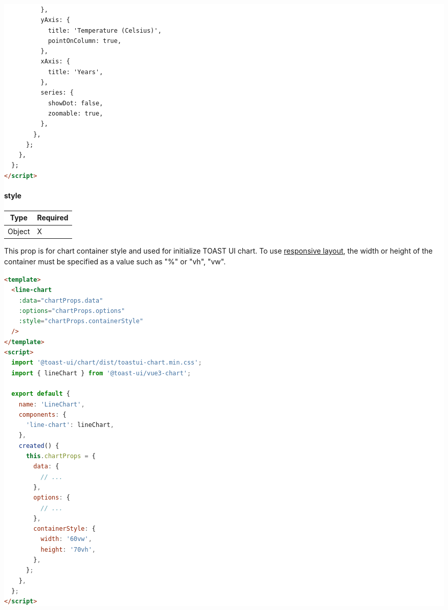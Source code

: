 ```html
          },
          yAxis: {
            title: 'Temperature (Celsius)',
            pointOnColumn: true,
          },
          xAxis: {
            title: 'Years',
          },
          series: {
            showDot: false,
            zoomable: true,
          },
        },
      };
    },
  };
</script>
```

#### style

| Type   | Required |
| ------ | -------- |
| Object | X        |

This prop is for chart container style and used for initialize TOAST UI chart. To use [responsive layout](https://github.com/nhn/tui.chart/blob/main/docs/en/common-responsive-options.md), the width or height of the container must be specified as a value such as "%" or "vh", "vw".

```html
<template>
  <line-chart
    :data="chartProps.data"
    :options="chartProps.options"
    :style="chartProps.containerStyle"
  />
</template>
<script>
  import '@toast-ui/chart/dist/toastui-chart.min.css';
  import { lineChart } from '@toast-ui/vue3-chart';

  export default {
    name: 'LineChart',
    components: {
      'line-chart': lineChart,
    },
    created() {
      this.chartProps = {
        data: {
          // ...
        },
        options: {
          // ...
        },
        containerStyle: {
          width: '60vw',
          height: '70vh',
        },
      };
    },
  };
</script>
```
